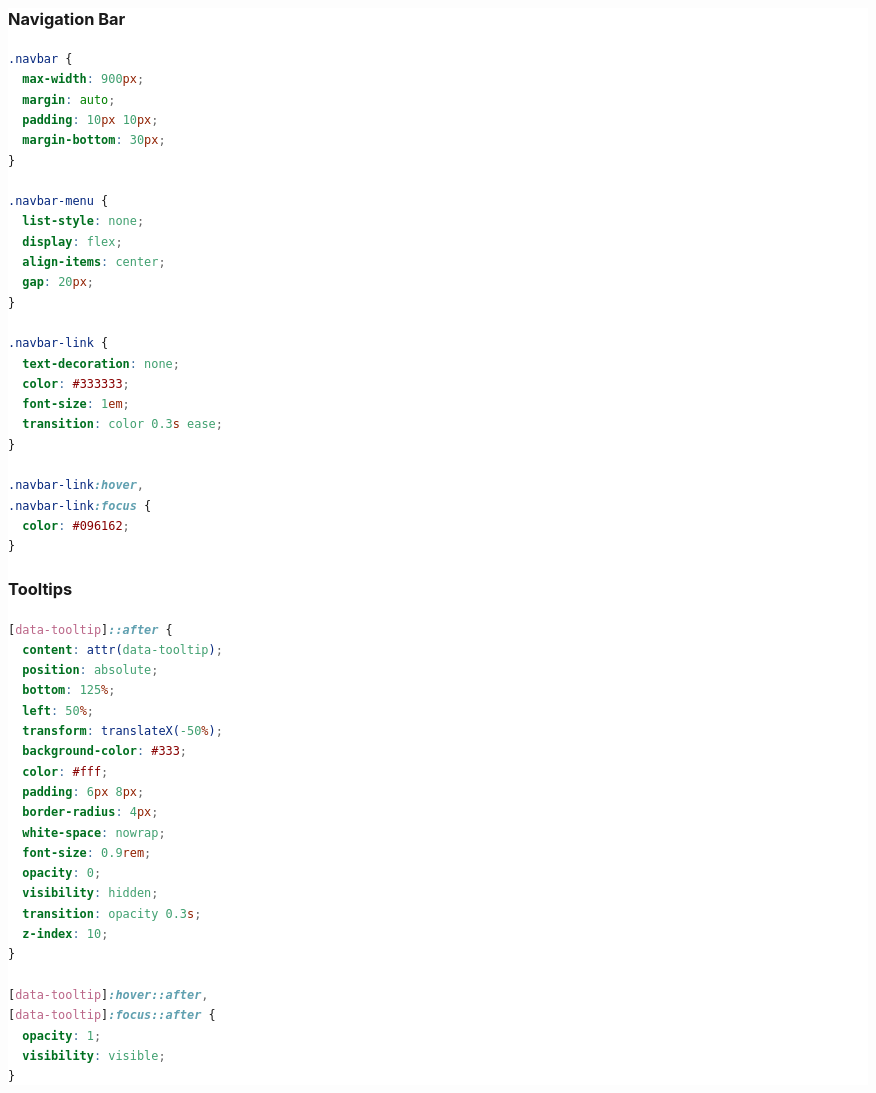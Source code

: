 ### Navigation Bar

```css
.navbar {
  max-width: 900px;
  margin: auto;
  padding: 10px 10px;
  margin-bottom: 30px;
}

.navbar-menu {
  list-style: none;
  display: flex;
  align-items: center;
  gap: 20px;
}

.navbar-link {
  text-decoration: none;
  color: #333333;
  font-size: 1em;
  transition: color 0.3s ease;
}

.navbar-link:hover,
.navbar-link:focus {
  color: #096162;
}
```

### Tooltips

```css
[data-tooltip]::after {
  content: attr(data-tooltip);
  position: absolute;
  bottom: 125%;
  left: 50%;
  transform: translateX(-50%);
  background-color: #333;
  color: #fff;
  padding: 6px 8px;
  border-radius: 4px;
  white-space: nowrap;
  font-size: 0.9rem;
  opacity: 0;
  visibility: hidden;
  transition: opacity 0.3s;
  z-index: 10;
}

[data-tooltip]:hover::after,
[data-tooltip]:focus::after {
  opacity: 1;
  visibility: visible;
}
```
